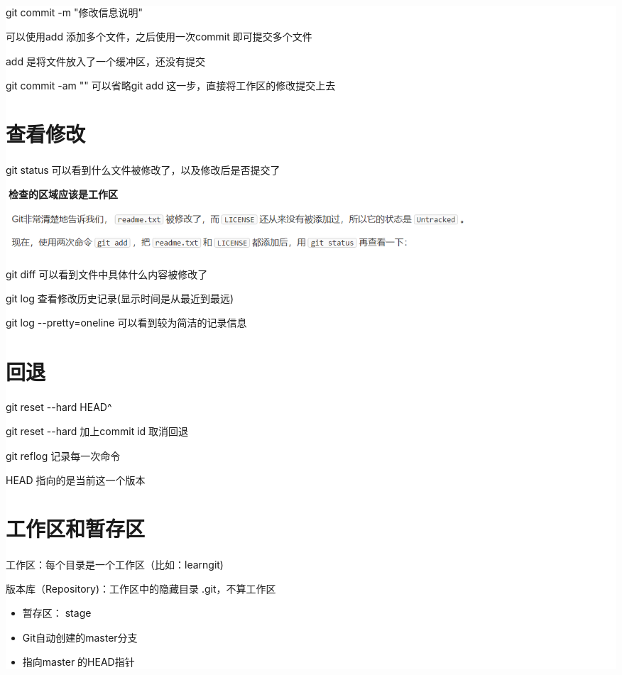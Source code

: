 git commit -m "修改信息说明"



可以使用add 添加多个文件，之后使用一次commit 即可提交多个文件

add 是将文件放入了一个缓冲区，还没有提交





git commit -am ""  可以省略git add 这一步，直接将工作区的修改提交上去



# 查看修改

git status 可以看到什么文件被修改了，以及修改后是否提交了

​		**检查的区域应该是工作区**

<img src="image/Git/image-20240122214325737.png" alt="image-20240122214325737" style="zoom:67%;" />

git diff  可以看到文件中具体什么内容被修改了



git log  查看修改历史记录(显示时间是从最近到最远)

git log --pretty=oneline 可以看到较为简洁的记录信息



# 回退

git reset --hard HEAD^

git reset --hard 加上commit id     取消回退

git reflog 					记录每一次命令



HEAD 指向的是当前这一个版本



# 工作区和暂存区

工作区：每个目录是一个工作区（比如：learngit)

版本库（Repository)：工作区中的隐藏目录 .git，不算工作区

- 暂存区： stage

- Git自动创建的master分支
- 指向master 的HEAD指针
